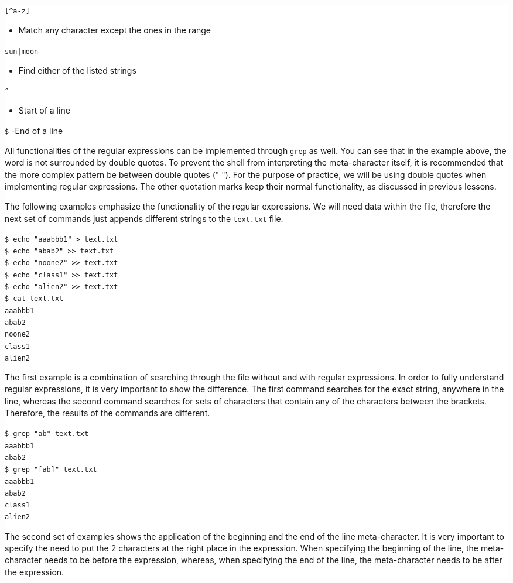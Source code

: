 `[^a-z]`
- Match any character except the ones in the range

`sun|moon`
- Find either of the listed strings

`^`
- Start of a line

`$`
-End of a line

All functionalities of the regular expressions can be implemented through `grep` as well. You can see that in the example above, the word is not surrounded by double quotes. To prevent the shell from interpreting the meta-character itself, it is recommended that the more complex pattern be between double quotes (" "). For the purpose of practice, we will be using double quotes when implementing regular expressions. The other quotation marks keep their normal functionality, as discussed in previous lessons.

The following examples emphasize the functionality of the regular expressions. We will need data within the file, therefore the next set of commands just appends different strings to the `text.txt` file.

```
$ echo "aaabbb1" > text.txt
$ echo "abab2" >> text.txt
$ echo "noone2" >> text.txt
$ echo "class1" >> text.txt
$ echo "alien2" >> text.txt
$ cat text.txt
aaabbb1
abab2
noone2
class1
alien2
```

The first example is a combination of searching through the file without and with regular expressions. In order to fully understand regular expressions, it is very important to show the difference. The first command searches for the exact string, anywhere in the line, whereas the second command searches for sets of characters that contain any of the characters between the brackets. Therefore, the results of the commands are different.

```
$ grep "ab" text.txt
aaabbb1
abab2
$ grep "[ab]" text.txt
aaabbb1
abab2
class1
alien2
```

The second set of examples shows the application of the beginning and the end of the line meta-character. It is very important to specify the need to put the 2 characters at the right place in the expression. When specifying the beginning of the line, the meta-character needs to be before the expression, whereas, when specifying the end of the line, the meta-character needs to be after the expression.
